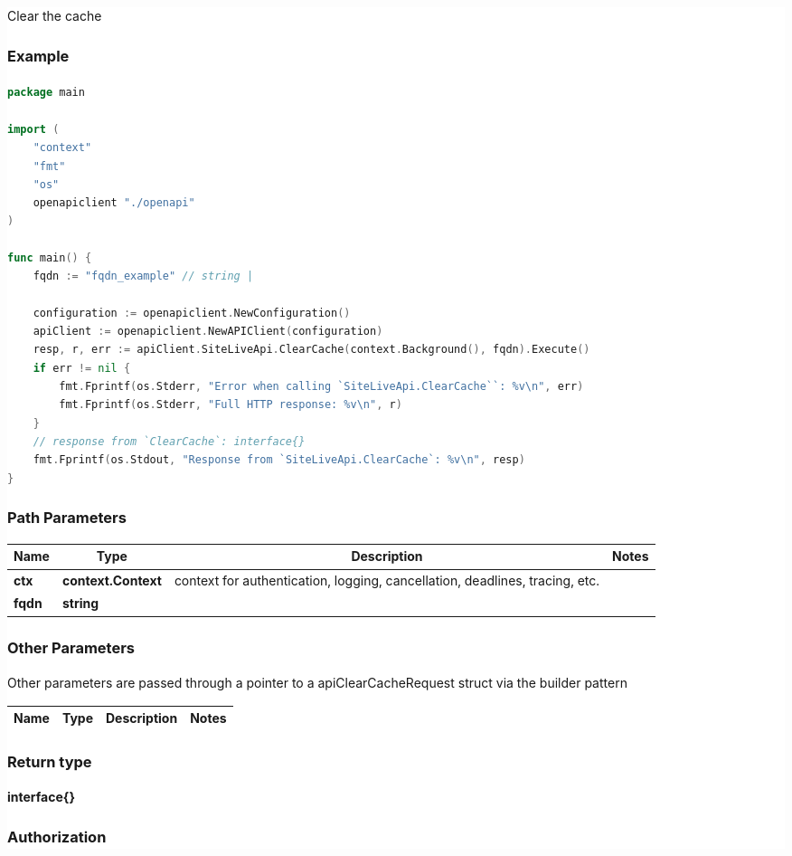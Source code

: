 Clear the cache



### Example

```go
package main

import (
    "context"
    "fmt"
    "os"
    openapiclient "./openapi"
)

func main() {
    fqdn := "fqdn_example" // string | 

    configuration := openapiclient.NewConfiguration()
    apiClient := openapiclient.NewAPIClient(configuration)
    resp, r, err := apiClient.SiteLiveApi.ClearCache(context.Background(), fqdn).Execute()
    if err != nil {
        fmt.Fprintf(os.Stderr, "Error when calling `SiteLiveApi.ClearCache``: %v\n", err)
        fmt.Fprintf(os.Stderr, "Full HTTP response: %v\n", r)
    }
    // response from `ClearCache`: interface{}
    fmt.Fprintf(os.Stdout, "Response from `SiteLiveApi.ClearCache`: %v\n", resp)
}
```

### Path Parameters


Name | Type | Description  | Notes
------------- | ------------- | ------------- | -------------
**ctx** | **context.Context** | context for authentication, logging, cancellation, deadlines, tracing, etc.
**fqdn** | **string** |  | 

### Other Parameters

Other parameters are passed through a pointer to a apiClearCacheRequest struct via the builder pattern


Name | Type | Description  | Notes
------------- | ------------- | ------------- | -------------


### Return type

**interface{}**

### Authorization
